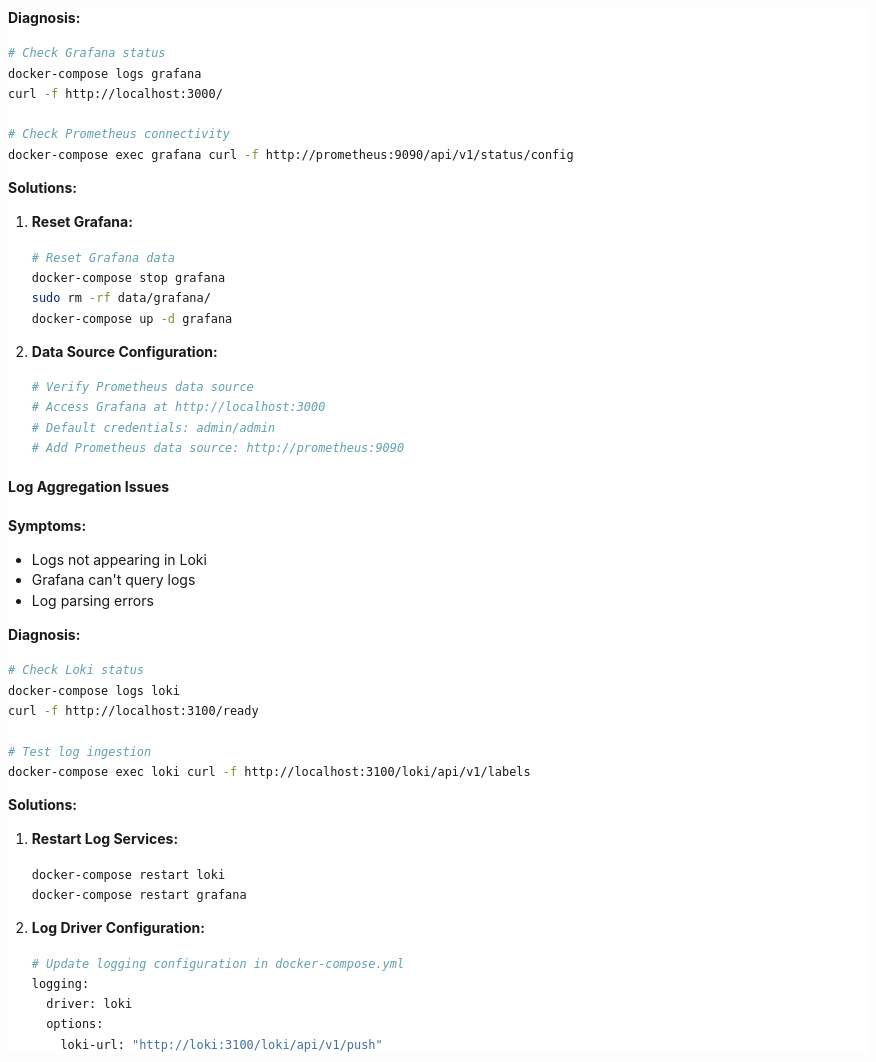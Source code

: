 **Diagnosis:**
```bash
# Check Grafana status
docker-compose logs grafana
curl -f http://localhost:3000/

# Check Prometheus connectivity
docker-compose exec grafana curl -f http://prometheus:9090/api/v1/status/config
```

**Solutions:**
1. **Reset Grafana:**
   ```bash
   # Reset Grafana data
   docker-compose stop grafana
   sudo rm -rf data/grafana/
   docker-compose up -d grafana
   ```

2. **Data Source Configuration:**
   ```bash
   # Verify Prometheus data source
   # Access Grafana at http://localhost:3000
   # Default credentials: admin/admin
   # Add Prometheus data source: http://prometheus:9090
   ```

#### Log Aggregation Issues
**Symptoms:**
- Logs not appearing in Loki
- Grafana can't query logs
- Log parsing errors

**Diagnosis:**
```bash
# Check Loki status
docker-compose logs loki
curl -f http://localhost:3100/ready

# Test log ingestion
docker-compose exec loki curl -f http://localhost:3100/loki/api/v1/labels
```

**Solutions:**
1. **Restart Log Services:**
   ```bash
   docker-compose restart loki
   docker-compose restart grafana
   ```

2. **Log Driver Configuration:**
   ```bash
   # Update logging configuration in docker-compose.yml
   logging:
     driver: loki
     options:
       loki-url: "http://loki:3100/loki/api/v1/push"
   ```
